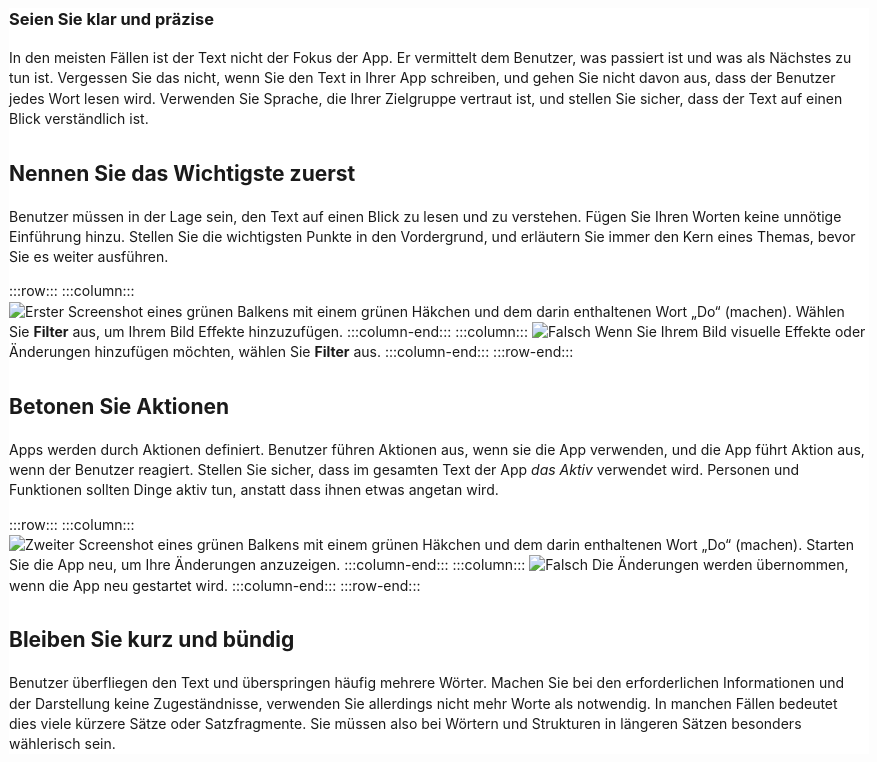 ### <a name="be-crisp-and-clear"></a>Seien Sie klar und präzise

In den meisten Fällen ist der Text nicht der Fokus der App. Er vermittelt dem Benutzer, was passiert ist und was als Nächstes zu tun ist. Vergessen Sie das nicht, wenn Sie den Text in Ihrer App schreiben, und gehen Sie nicht davon aus, dass der Benutzer jedes Wort lesen wird. Verwenden Sie Sprache, die Ihrer Zielgruppe vertraut ist, und stellen Sie sicher, dass der Text auf einen Blick verständlich ist.

## <a name="lead-with-whats-important"></a>Nennen Sie das Wichtigste zuerst

Benutzer müssen in der Lage sein, den Text auf einen Blick zu lesen und zu verstehen. Fügen Sie Ihren Worten keine unnötige Einführung hinzu. Stellen Sie die wichtigsten Punkte in den Vordergrund, und erläutern Sie immer den Kern eines Themas, bevor Sie es weiter ausführen.

:::row:::
    :::column:::
![Erster Screenshot eines grünen Balkens mit einem grünen Häkchen und dem darin enthaltenen Wort „Do“ (machen).](images/do.svg)
Wählen Sie **Filter** aus, um Ihrem Bild Effekte hinzuzufügen.
    :::column-end:::
    :::column:::
![Falsch](images/dont.svg) Wenn Sie Ihrem Bild visuelle Effekte oder Änderungen hinzufügen möchten, wählen Sie **Filter** aus.
    :::column-end:::
:::row-end:::

## <a name="emphasize-action"></a>Betonen Sie Aktionen

Apps werden durch Aktionen definiert. Benutzer führen Aktionen aus, wenn sie die App verwenden, und die App führt Aktion aus, wenn der Benutzer reagiert. Stellen Sie sicher, dass im gesamten Text der App *das Aktiv* verwendet wird. Personen und Funktionen sollten Dinge aktiv tun, anstatt dass ihnen etwas angetan wird.

:::row:::
    :::column:::
![Zweiter Screenshot eines grünen Balkens mit einem grünen Häkchen und dem darin enthaltenen Wort „Do“ (machen).](images/do.svg)
Starten Sie die App neu, um Ihre Änderungen anzuzeigen.
    :::column-end:::
    :::column:::
![Falsch](images/dont.svg) Die Änderungen werden übernommen, wenn die App neu gestartet wird.
    :::column-end:::
:::row-end:::

## <a name="short-and-sweet"></a>Bleiben Sie kurz und bündig

Benutzer überfliegen den Text und überspringen häufig mehrere Wörter. Machen Sie bei den erforderlichen Informationen und der Darstellung keine Zugeständnisse, verwenden Sie allerdings nicht mehr Worte als notwendig. In manchen Fällen bedeutet dies viele kürzere Sätze oder Satzfragmente. Sie müssen also bei Wörtern und Strukturen in längeren Sätzen besonders wählerisch sein.
